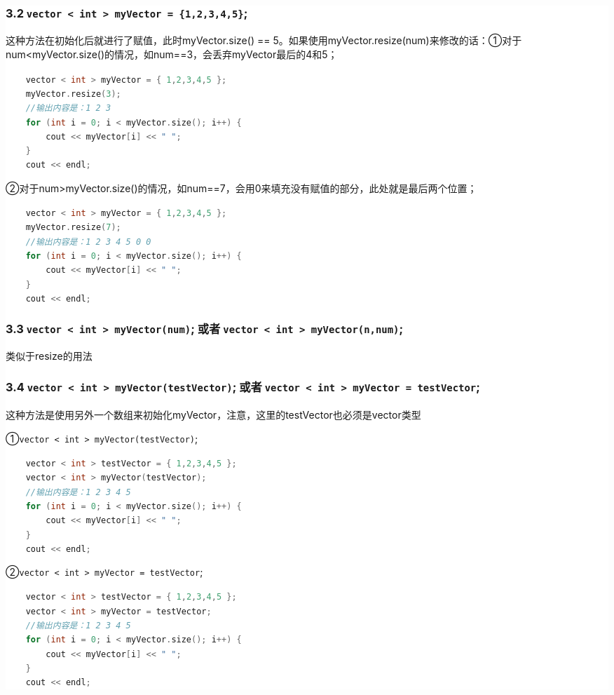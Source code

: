 ### 3.2 `vector < int > myVector = {1,2,3,4,5}`;

这种方法在初始化后就进行了赋值，此时myVector.size() == 5。如果使用myVector.resize(num)来修改的话：①对于num<myVector.size()的情况，如num\==3，会丢弃myVector最后的4和5；

```cpp
	vector < int > myVector = { 1,2,3,4,5 };
	myVector.resize(3);
	//输出内容是：1 2 3
	for (int i = 0; i < myVector.size(); i++) {
		cout << myVector[i] << " ";
	}
	cout << endl;
```

②对于num>myVector.size()的情况，如num\==7，会用0来填充没有赋值的部分，此处就是最后两个位置；

```cpp
	vector < int > myVector = { 1,2,3,4,5 };
	myVector.resize(7);
	//输出内容是：1 2 3 4 5 0 0
	for (int i = 0; i < myVector.size(); i++) {
		cout << myVector[i] << " ";
	}
	cout << endl;
```

### 3.3 `vector < int > myVector(num)`; 或者 `vector < int > myVector(n,num)`;

类似于resize的用法

### 3.4 `vector < int > myVector(testVector)`; 或者 `vector < int > myVector = testVector`;

这种方法是使用另外一个数组来初始化myVector，注意，这里的testVector也必须是vector类型

①`vector < int > myVector(testVector)`;

```cpp
	vector < int > testVector = { 1,2,3,4,5 };
	vector < int > myVector(testVector);
	//输出内容是：1 2 3 4 5
	for (int i = 0; i < myVector.size(); i++) {
		cout << myVector[i] << " ";
	}
	cout << endl;
```

②`vector < int > myVector = testVector`;

```cpp
	vector < int > testVector = { 1,2,3,4,5 };
	vector < int > myVector = testVector;
	//输出内容是：1 2 3 4 5
	for (int i = 0; i < myVector.size(); i++) {
		cout << myVector[i] << " ";
	}
	cout << endl;
```
